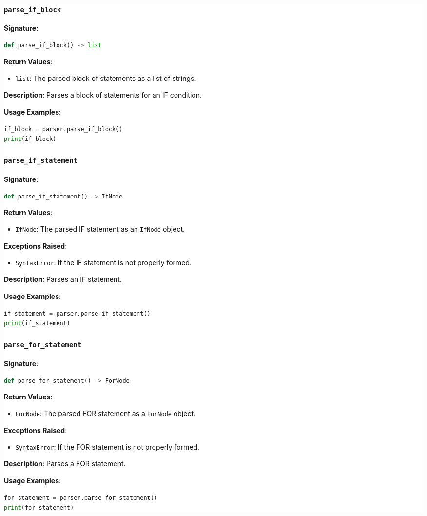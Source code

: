 ### `parse_if_block`

**Signature**:
```python
def parse_if_block() -> list
```

**Return Values**:
- `list`: The parsed block of statements as a list of strings.

**Description**:
Parses a block of statements for an IF condition.

**Usage Examples**:
```python
if_block = parser.parse_if_block()
print(if_block)
```

### `parse_if_statement`

**Signature**:
```python
def parse_if_statement() -> IfNode
```

**Return Values**:
- `IfNode`: The parsed IF statement as an `IfNode` object.

**Exceptions Raised**:
- `SyntaxError`: If the IF statement is not properly formed.

**Description**:
Parses an IF statement.

**Usage Examples**:
```python
if_statement = parser.parse_if_statement()
print(if_statement)
```

### `parse_for_statement`

**Signature**:
```python
def parse_for_statement() -> ForNode
```

**Return Values**:
- `ForNode`: The parsed FOR statement as a `ForNode` object.

**Exceptions Raised**:
- `SyntaxError`: If the FOR statement is not properly formed.

**Description**:
Parses a FOR statement.

**Usage Examples**:
```python
for_statement = parser.parse_for_statement()
print(for_statement)
```
